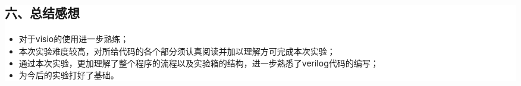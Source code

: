 

## 六、总结感想
* 对于visio的使用进一步熟练；
* 本次实验难度较高，对所给代码的各个部分须认真阅读并加以理解方可完成本次实验；
* 通过本次实验，更加理解了整个程序的流程以及实验箱的结构，进一步熟悉了verilog代码的编写；
* 为今后的实验打好了基础。






